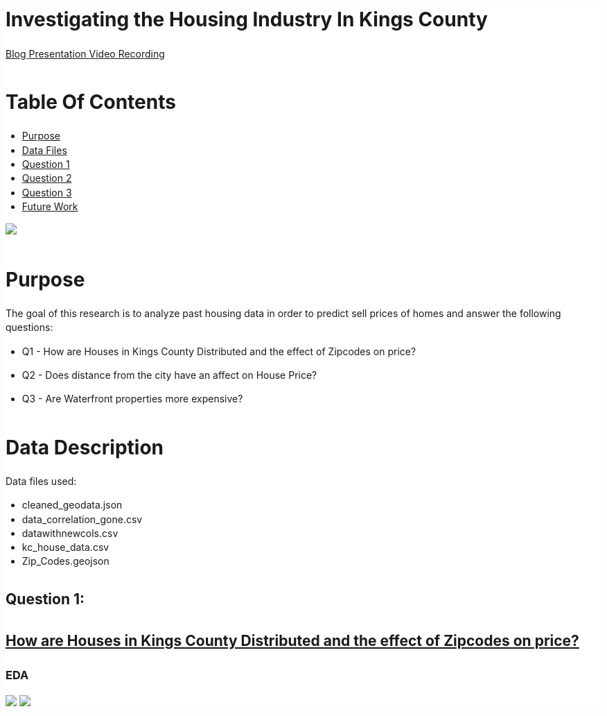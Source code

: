 # Investigating the Housing Industry In Kings County


<a href="https://github.com/ariavathlete/dsc-mod-2-project-v2-1-onl01-dtsc-ft-041320/blob/master/Document14.pdf"> Blog </a>
<a href="https://github.com/ariavathlete/dsc-mod-1-project-v2-1-onl01-dtsc-ft-041320/blob/master/Success%20in%20the%20Movie%20Industry.pdf
"> Presentation </a>
<a href="https://drive.google.com/file/d/132X3UY9H_6BgXfvcBY1MgIdgHzgqQWP-/view?usp=sharing"> Video Recording </a>

# Table Of Contents
* [Purpose](#purpose)
* [Data Files](#data-description)
* [Question 1](#question-1)
* [Question 2](#question-2)
* [Question 3](#question-3)
* [Future Work](#future-work)
  

<img src='zippedData/img.jpg' width='80%'/>



# Purpose
The goal of this research is to analyze past housing data in order to predict sell prices of homes and answer the following questions: 
   * Q1 - How are Houses in Kings County Distributed and the effect of Zipcodes on price?
   
   * Q2 - Does distance from the city have an affect on House Price?
   
   * Q3 - Are Waterfront properties more expensive?


# Data Description
Data files used:
   * cleaned_geodata.json
   * data_correlation_gone.csv
   * datawithnewcols.csv
   * kc_house_data.csv
   * Zip_Codes.geojson


## Question 1:
## [How are Houses in Kings County Distributed and the effect of Zipcodes on price?](./Q1.ipynb)

### EDA
   <img src='zippedData/topgenre.JPG' width='80%'/> 
   <img src='zippedData/topgenre.JPG' width='80%'/>
